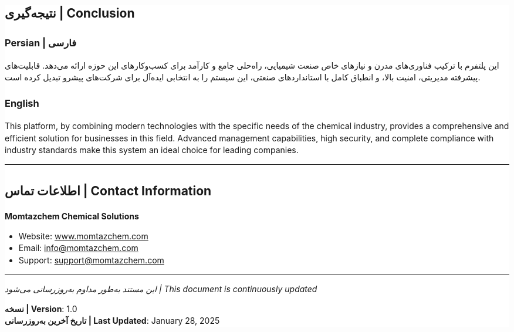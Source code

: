 
## نتیجه‌گیری | Conclusion

### Persian | فارسی
این پلتفرم با ترکیب فناوری‌های مدرن و نیازهای خاص صنعت شیمیایی، راه‌حلی جامع و کارآمد برای کسب‌وکارهای این حوزه ارائه می‌دهد. قابلیت‌های پیشرفته مدیریتی، امنیت بالا، و انطباق کامل با استانداردهای صنعتی، این سیستم را به انتخابی ایده‌آل برای شرکت‌های پیشرو تبدیل کرده است.

### English
This platform, by combining modern technologies with the specific needs of the chemical industry, provides a comprehensive and efficient solution for businesses in this field. Advanced management capabilities, high security, and complete compliance with industry standards make this system an ideal choice for leading companies.

---

## اطلاعات تماس | Contact Information

**Momtazchem Chemical Solutions**
- Website: www.momtazchem.com
- Email: info@momtazchem.com
- Support: support@momtazchem.com

---

*این مستند به‌طور مداوم به‌روزرسانی می‌شود | This document is continuously updated*

**نسخه | Version**: 1.0  
**تاریخ آخرین به‌روزرسانی | Last Updated**: January 28, 2025